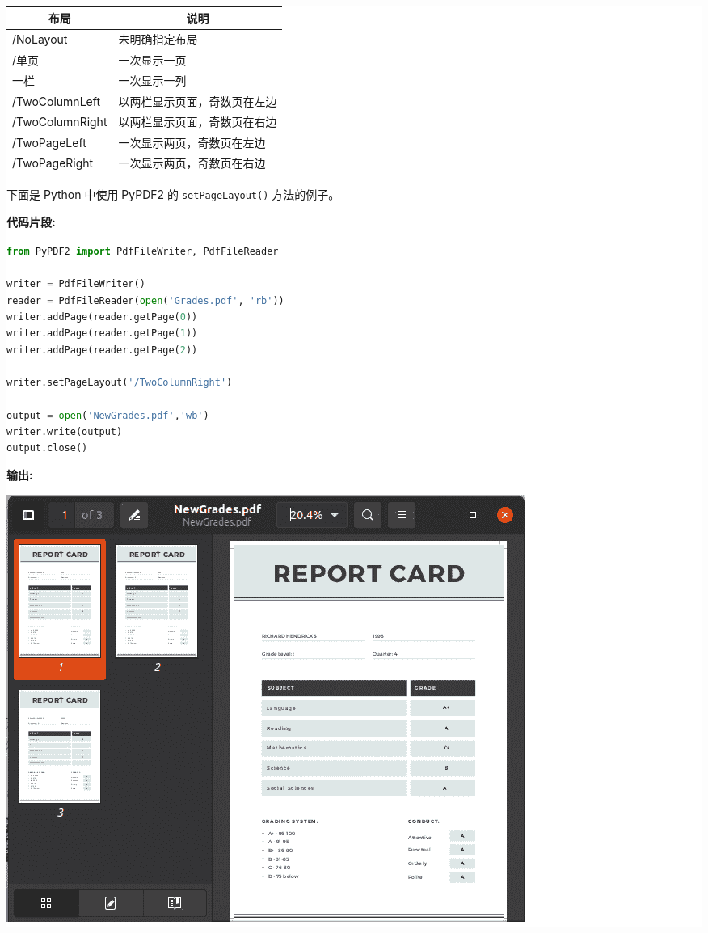 | 布局 | 说明 |
| --- | --- |
| /NoLayout | 未明确指定布局 |
| /单页 | 一次显示一页 |
| 一栏 | 一次显示一列 |
| /TwoColumnLeft | 以两栏显示页面，奇数页在左边 |
| /TwoColumnRight | 以两栏显示页面，奇数页在右边 |
| /TwoPageLeft | 一次显示两页，奇数页在左边 |
| /TwoPageRight | 一次显示两页，奇数页在右边 |

下面是 Python 中使用 PyPDF2 的 `setPageLayout()` 方法的例子。

**代码片段:**

```py
from PyPDF2 import PdfFileWriter, PdfFileReader

writer = PdfFileWriter() 
reader = PdfFileReader(open('Grades.pdf', 'rb')) 
writer.addPage(reader.getPage(0))
writer.addPage(reader.getPage(1))
writer.addPage(reader.getPage(2))

writer.setPageLayout('/TwoColumnRight')

output = open('NewGrades.pdf','wb') 
writer.write(output) 
output.close() 
```

**输出:**

![Set Page Layout of PDF using PyPDF2 in Python](img/194ad5c9ae28a3184fcb4c97e1283102.png "Python PyPDF2 without blankPage")
